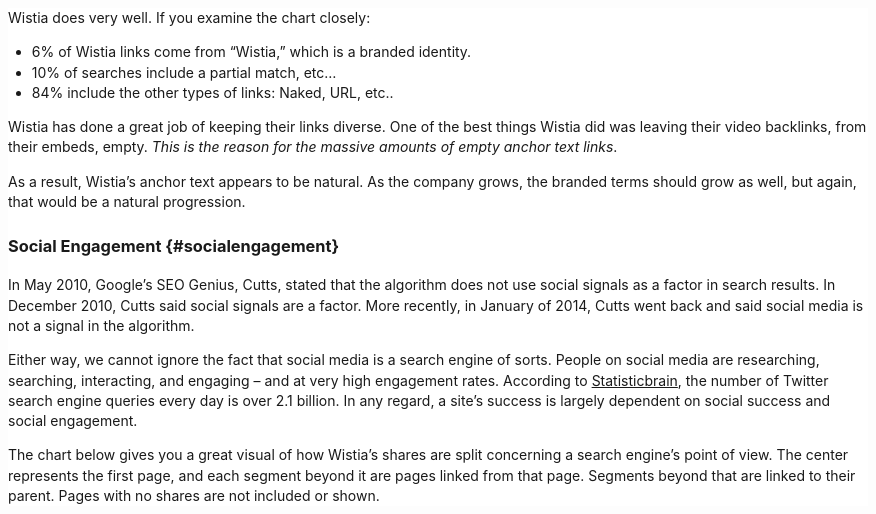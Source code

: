 Wistia does very well. If you examine the chart closely:

  * 6% of Wistia links come from &#8220;Wistia,&#8221; which is a branded identity.
  * 10% of searches include a partial match, etc&#8230;
  * 84% include the other types of links: Naked, URL, etc..

Wistia has done a great job of keeping their links diverse. One of the best things Wistia did was leaving their video backlinks, from their embeds, empty. _This is the reason for the massive amounts of empty anchor text links_.

As a result, Wistia&#8217;s anchor text appears to be natural. As the company grows, the branded terms should grow as well, but again, that would be a natural progression.

### Social Engagement {#socialengagement}

In May 2010, Google&#8217;s SEO Genius, Cutts, stated that the algorithm does not use social signals as a factor in search results. In December 2010, Cutts said social signals are a factor. More recently, in January of 2014, Cutts went back and said social media is not a signal in the algorithm.

Either way, we cannot ignore the fact that social media is a search engine of sorts. People on social media are researching, searching, interacting, and engaging &#8211; and at very high engagement rates. According to <a href="http://www.statisticbrain.com/twitter-statistics/" target="_blank">Statisticbrain</a>, the number of Twitter search engine queries every day is over 2.1 billion. In any regard, a site&#8217;s success is largely dependent on social success and social engagement.

The chart below gives you a great visual of how Wistia&#8217;s shares are split concerning a search engine&#8217;s point of view. The center represents the first page, and each segment beyond it are pages linked from that page. Segments beyond that are linked to their parent. Pages with no shares are not included or shown.
